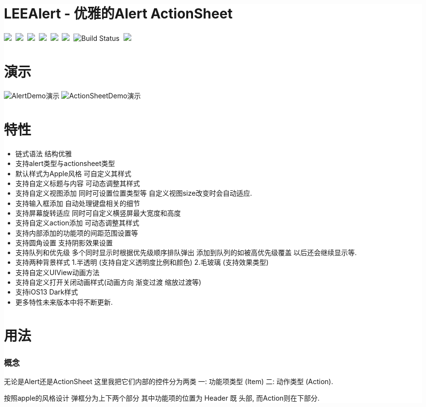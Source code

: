 
# LEEAlert - 优雅的Alert ActionSheet

[![](https://img.shields.io/cocoapods/l/LEEAlert.svg)](LICENSE)&nbsp;
[![](http://img.shields.io/cocoapods/v/LEEAlert.svg?style=flat)](http://cocoapods.org/?q=LEEAlert)&nbsp;
[![](http://img.shields.io/cocoapods/p/LEEAlert.svg?style=flat)](http://cocoapods.org/?q=LEEAlert)&nbsp;
[![](https://img.shields.io/badge/support-iOS8%2B-blue.svg?style=flat)](https://www.apple.com/nl/ios/)&nbsp;
[![](https://img.shields.io/badge/Xcode-11.0-blue.svg)](https://developer.apple.com/xcode/)&nbsp;
[![](https://img.shields.io/badge/language-Objective--C-f48041.svg?style=flat)](https://www.apple.com/)&nbsp;
![Build Status](https://travis-ci.org/lixiang1994/LEEAlert.svg?branch=master)&nbsp;
![](https://img.shields.io/cocoapods/dt/LEEAlert.svg)



演示
==============
![AlertDemo演示](https://github.com/lixiang1994/Resources/blob/master/LEEAlert/alertDemo.gif)
![ActionSheetDemo演示](https://github.com/lixiang1994/Resources/blob/master/LEEAlert/actionSheetDemo.gif)


特性
==============
 - 链式语法 结构优雅
 - 支持alert类型与actionsheet类型
 - 默认样式为Apple风格 可自定义其样式
 - 支持自定义标题与内容 可动态调整其样式
 - 支持自定义视图添加 同时可设置位置类型等 自定义视图size改变时会自动适应.
 - 支持输入框添加 自动处理键盘相关的细节
 - 支持屏幕旋转适应 同时可自定义横竖屏最大宽度和高度
 - 支持自定义action添加 可动态调整其样式
 - 支持内部添加的功能项的间距范围设置等
 - 支持圆角设置 支持阴影效果设置
 - 支持队列和优先级 多个同时显示时根据优先级顺序排队弹出 添加到队列的如被高优先级覆盖 以后还会继续显示等.
 - 支持两种背景样式 1.半透明 (支持自定义透明度比例和颜色) 2.毛玻璃 (支持效果类型)
 - 支持自定义UIView动画方法
 - 支持自定义打开关闭动画样式(动画方向 渐变过渡 缩放过渡等)
 - 支持iOS13 Dark样式
 - 更多特性未来版本中将不断更新.


用法
==============

### 概念

无论是Alert还是ActionSheet 这里我把它们内部的控件分为两类 一: 功能项类型 (Item) 二: 动作类型 (Action).

按照apple的风格设计 弹框分为上下两个部分 其中功能项的位置为 Header 既 头部, 而Action则在下部分.
